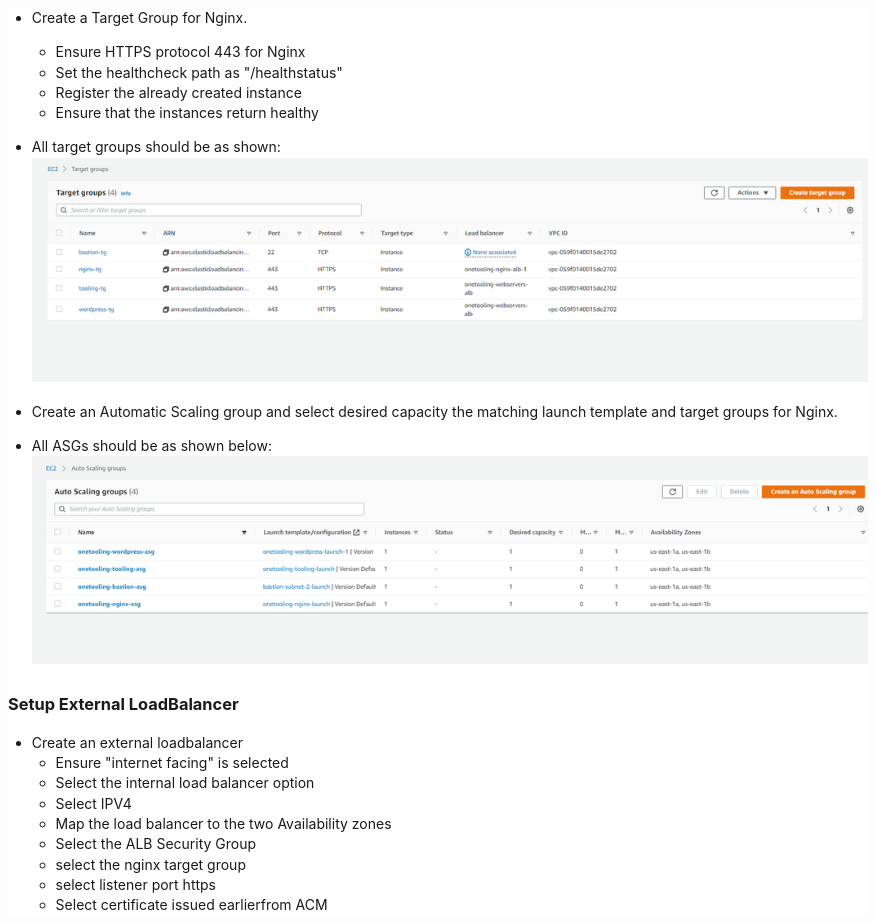 - Create a Target Group for Nginx.
  - Ensure HTTPS protocol 443 for Nginx
  - Set the healthcheck path as "/healthstatus"
  - Register the already created instance
  - Ensure that the instances return healthy

- All target groups should be as shown:
  ![](screenshots/target_groups.png)

- Create an Automatic Scaling group and select desired capacity the matching launch template and target groups for Nginx.

- All ASGs should be as shown below:
  ![](screenshots/asgs.png)


### Setup External LoadBalancer
- Create an external loadbalancer
  - Ensure "internet facing" is selected
  - Select the internal load balancer option 
  - Select IPV4
  - Map the load balancer to the two Availability zones
  - Select the ALB Security Group
  - select the nginx target group
  - select listener port https
  - Select certificate issued earlierfrom ACM